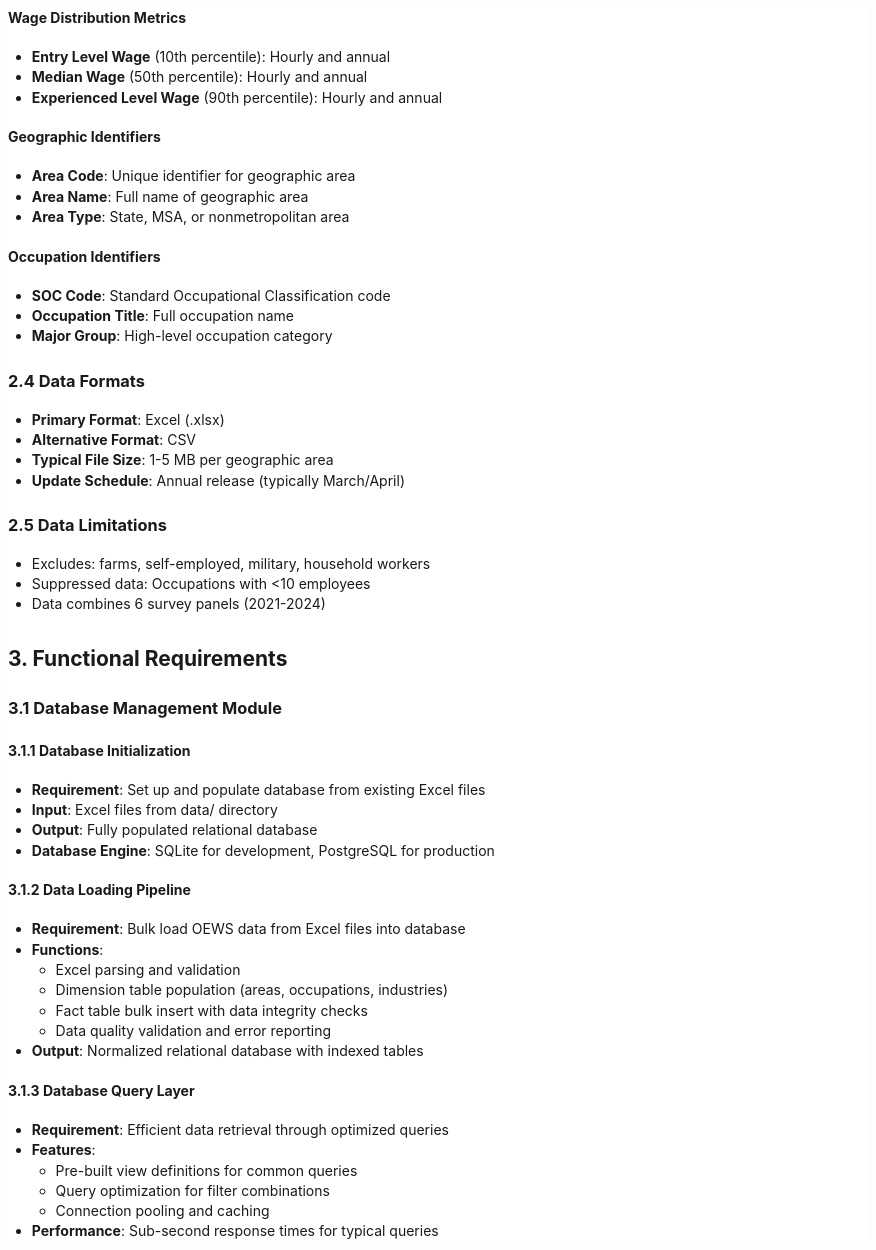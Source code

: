 #### Wage Distribution Metrics
- **Entry Level Wage** (10th percentile): Hourly and annual
- **Median Wage** (50th percentile): Hourly and annual
- **Experienced Level Wage** (90th percentile): Hourly and annual

#### Geographic Identifiers
- **Area Code**: Unique identifier for geographic area
- **Area Name**: Full name of geographic area
- **Area Type**: State, MSA, or nonmetropolitan area

#### Occupation Identifiers
- **SOC Code**: Standard Occupational Classification code
- **Occupation Title**: Full occupation name
- **Major Group**: High-level occupation category

### 2.4 Data Formats
- **Primary Format**: Excel (.xlsx)
- **Alternative Format**: CSV
- **Typical File Size**: 1-5 MB per geographic area
- **Update Schedule**: Annual release (typically March/April)

### 2.5 Data Limitations
- Excludes: farms, self-employed, military, household workers
- Suppressed data: Occupations with <10 employees
- Data combines 6 survey panels (2021-2024)

## 3. Functional Requirements

### 3.1 Database Management Module
#### 3.1.1 Database Initialization
- **Requirement**: Set up and populate database from existing Excel files
- **Input**: Excel files from data/ directory
- **Output**: Fully populated relational database
- **Database Engine**: SQLite for development, PostgreSQL for production

#### 3.1.2 Data Loading Pipeline
- **Requirement**: Bulk load OEWS data from Excel files into database
- **Functions**:
  - Excel parsing and validation
  - Dimension table population (areas, occupations, industries)
  - Fact table bulk insert with data integrity checks
  - Data quality validation and error reporting
- **Output**: Normalized relational database with indexed tables

#### 3.1.3 Database Query Layer
- **Requirement**: Efficient data retrieval through optimized queries
- **Features**:
  - Pre-built view definitions for common queries
  - Query optimization for filter combinations
  - Connection pooling and caching
- **Performance**: Sub-second response times for typical queries
